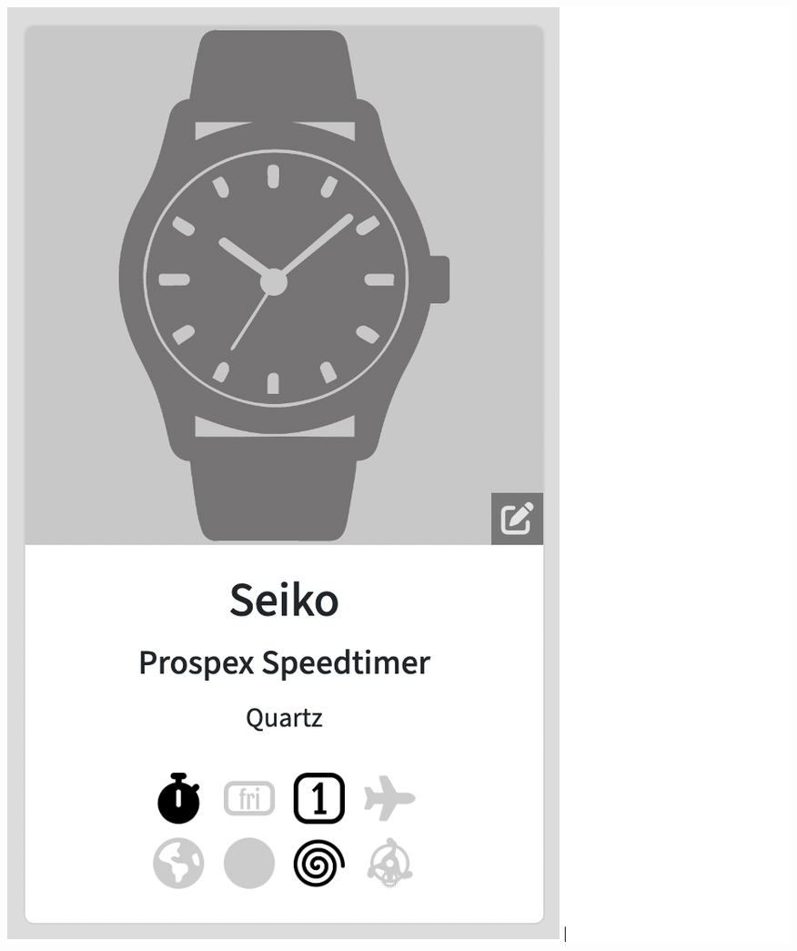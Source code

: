 ![screenshot](documentation/features/viewing/wot_feature_viewing_card_placeholder.png "watch-o-tron typical card with placeholder") |

